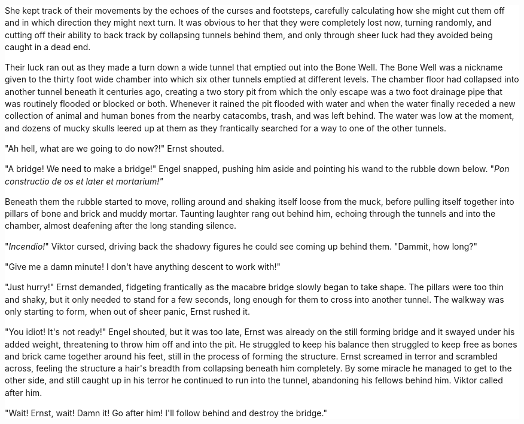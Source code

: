 She kept track of their movements by the echoes of the curses and
footsteps, carefully calculating how she might cut them off and in which
direction they might next turn. It was obvious to her that they were
completely lost now, turning randomly, and cutting off their ability to
back track by collapsing tunnels behind them, and only through sheer
luck had they avoided being caught in a dead end.

Their luck ran out as they made a turn down a wide tunnel that emptied
out into the Bone Well. The Bone Well was a nickname given to the thirty
foot wide chamber into which six other tunnels emptied at different
levels. The chamber floor had collapsed into another tunnel beneath it
centuries ago, creating a two story pit from which the only escape was a
two foot drainage pipe that was routinely flooded or blocked or both.
Whenever it rained the pit flooded with water and when the water finally
receded a new collection of animal and human bones from the nearby
catacombs, trash, and was left behind. The water was low at the moment,
and dozens of mucky skulls leered up at them as they frantically
searched for a way to one of the other tunnels.

"Ah hell, what are we going to do now?!" Ernst shouted.

"A bridge! We need to make a bridge!" Engel snapped, pushing him aside
and pointing his wand to the rubble down below. "*Pon constructio de os
et later et mortarium!"*

Beneath them the rubble started to move, rolling around and shaking
itself loose from the muck, before pulling itself together into pillars
of bone and brick and muddy mortar. Taunting laughter rang out behind
him, echoing through the tunnels and into the chamber, almost deafening
after the long standing silence.

"*Incendio!*" Viktor cursed, driving back the shadowy figures he could
see coming up behind them. "Dammit, how long?"

"Give me a damn minute! I don't have anything descent to work with!"

"Just hurry!" Ernst demanded, fidgeting frantically as the macabre
bridge slowly began to take shape. The pillars were too thin and shaky,
but it only needed to stand for a few seconds, long enough for them to
cross into another tunnel. The walkway was only starting to form, when
out of sheer panic, Ernst rushed it.

"You idiot! It's not ready!" Engel shouted, but it was too late, Ernst
was already on the still forming bridge and it swayed under his added
weight, threatening to throw him off and into the pit. He struggled to
keep his balance then struggled to keep free as bones and brick came
together around his feet, still in the process of forming the structure.
Ernst screamed in terror and scrambled across, feeling the structure a
hair's breadth from collapsing beneath him completely. By some miracle
he managed to get to the other side, and still caught up in his terror
he continued to run into the tunnel, abandoning his fellows behind him.
Viktor called after him.

"Wait! Ernst, wait! Damn it! Go after him! I'll follow behind and
destroy the bridge."
